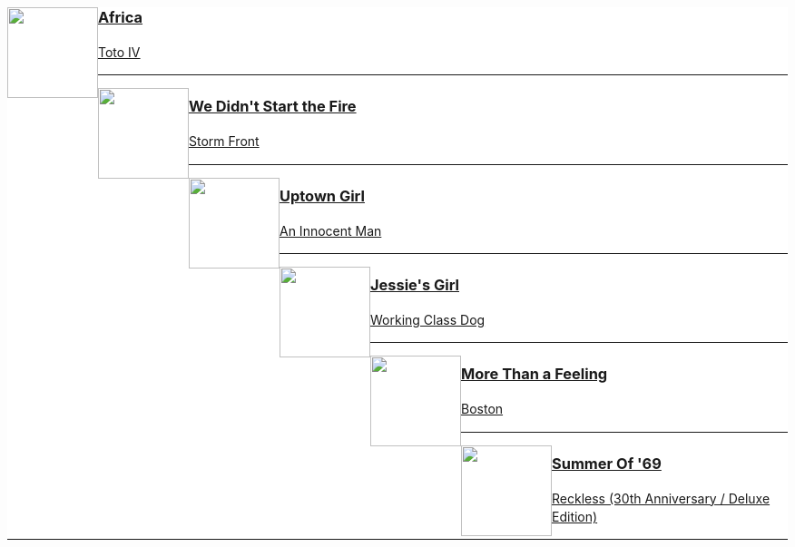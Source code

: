 

<img align="left" width="100" height="100" src="https://i.scdn.co/image/ab67616d0000b2734a052b99c042dc15f933145b">

### [Africa](https://open.spotify.com/go?uri=spotify:track:2374M0fQpWi3dLnB54qaLX)
[Toto IV](https://open.spotify.com/go?uri=spotify:album:62U7xIHcID94o20Of5ea4D)

---


<img align="left" width="100" height="100" src="https://i.scdn.co/image/ab67616d0000b2731946747b8692919f98918ec4">

### [We Didn't Start the Fire](https://open.spotify.com/go?uri=spotify:track:3Cx4yrFaX8CeHwBMReOWXI)
[Storm Front](https://open.spotify.com/go?uri=spotify:album:1Vw2uoVkLAJFVViJ1QyK1D)

---


<img align="left" width="100" height="100" src="https://i.scdn.co/image/ab67616d0000b273814cbc4746358a25c84c62e7">

### [Uptown Girl](https://open.spotify.com/go?uri=spotify:track:5zA8vzDGqPl2AzZkEYQGKh)
[An Innocent Man](https://open.spotify.com/go?uri=spotify:album:3R3x4zIabsvpD3yxqLaUpc)

---


<img align="left" width="100" height="100" src="https://i.scdn.co/image/ab67616d0000b2734a57b8b911a372d77dfc1ba7">

### [Jessie's Girl](https://open.spotify.com/go?uri=spotify:track:5RsUlxLto4NZbhJpqJbHfN)
[Working Class Dog](https://open.spotify.com/go?uri=spotify:album:4KKFWTePKtgb6mOwFDqxYa)

---


<img align="left" width="100" height="100" src="https://i.scdn.co/image/ab67616d0000b27390ef9760e57fafd8f966d17a">

### [More Than a Feeling](https://open.spotify.com/go?uri=spotify:track:1QEEqeFIZktqIpPI4jSVSF)
[Boston](https://open.spotify.com/go?uri=spotify:album:2QLp07RO6anZHmtcKTEvSC)

---


<img align="left" width="100" height="100" src="https://i.scdn.co/image/ab67616d0000b273cf1fee2a55e98e22bf358512">

### [Summer Of '69](https://open.spotify.com/go?uri=spotify:track:0GONea6G2XdnHWjNZd6zt3)
[Reckless (30th Anniversary / Deluxe Edition)](https://open.spotify.com/go?uri=spotify:album:2o2G49EPi4lua5zgxUKhLL)

---
